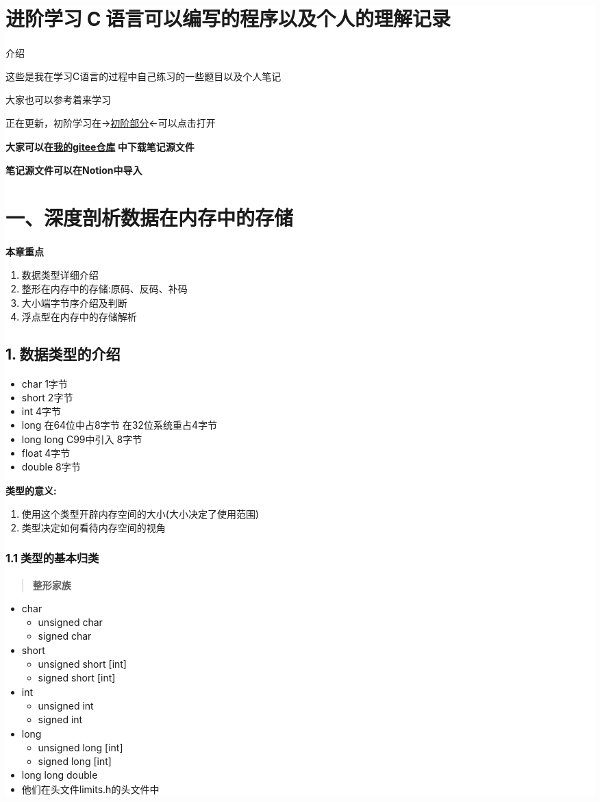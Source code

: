 # 进阶学习 C 语言可以编写的程序以及个人的理解记录

介绍

这些是我在学习C语言的过程中自己练习的一些题目以及个人笔记

大家也可以参考着来学习

正在更新，初阶学习在→[初阶部分](https://blog.csdn.net/L_Z_J_I/article/details/140400417?spm=1001.2014.3001.5501)←可以点击打开

**大家可以在[我的gitee仓库](https://gitee.com/Xiao____liu/learning---c-language) 中下载笔记源文件**

**笔记源文件可以在Notion中导入**

# 一、深度剖析数据在内存中的存储

**本章重点**

1. 数据类型详细介绍
2. 整形在内存中的存储:原码、反码、补码
3. 大小端字节序介绍及判断
4. 浮点型在内存中的存储解析

## 1. 数据类型的介绍

- char            1字节
- short          2字节
- int               4字节
- long           在64位中占8字节 在32位系统重占4字节
- long long     C99中引入     8字节
- float             4字节
- double         8字节

**类型的意义:**

1. 使用这个类型开辟内存空间的大小(大小决定了使用范围)
2. 类型决定如何看待内存空间的视角

### 1.1 类型的基本归类

> **整形家族**
> 
- char
    - unsigned char
    - signed char
- short
    - unsigned short [int]
    - signed short [int]
- int
    - unsigned int
    - signed int
- long
    - unsigned long [int]
    - signed long [int]
- long long double
- 他们在头文件limits.h的头文件中
